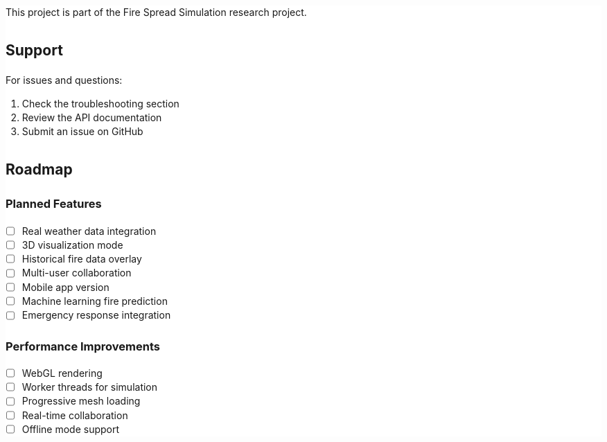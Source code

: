 This project is part of the Fire Spread Simulation research project.

## Support

For issues and questions:
1. Check the troubleshooting section
2. Review the API documentation
3. Submit an issue on GitHub

## Roadmap

### Planned Features
- [ ] Real weather data integration
- [ ] 3D visualization mode
- [ ] Historical fire data overlay
- [ ] Multi-user collaboration
- [ ] Mobile app version
- [ ] Machine learning fire prediction
- [ ] Emergency response integration

### Performance Improvements
- [ ] WebGL rendering
- [ ] Worker threads for simulation
- [ ] Progressive mesh loading
- [ ] Real-time collaboration
- [ ] Offline mode support
